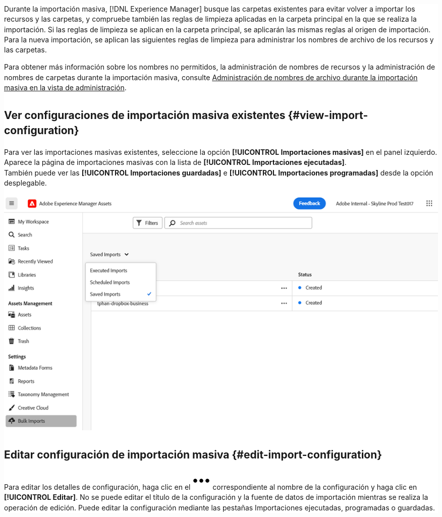 Durante la importación masiva, [!DNL Experience Manager] busque las carpetas existentes para evitar volver a importar los recursos y las carpetas, y compruebe también las reglas de limpieza aplicadas en la carpeta principal en la que se realiza la importación. Si las reglas de limpieza se aplican en la carpeta principal, se aplicarán las mismas reglas al origen de importación. Para la nueva importación, se aplican las siguientes reglas de limpieza para administrar los nombres de archivo de los recursos y las carpetas.

Para obtener más información sobre los nombres no permitidos, la administración de nombres de recursos y la administración de nombres de carpetas durante la importación masiva, consulte [Administración de nombres de archivo durante la importación masiva en la vista de administración](add-assets.md##filename-handling-bulkimport).

## Ver configuraciones de importación masiva existentes {#view-import-configuration}

Para ver las importaciones masivas existentes, seleccione la opción **[!UICONTROL Importaciones masivas]** en el panel izquierdo. Aparece la página de importaciones masivas con la lista de **[!UICONTROL Importaciones ejecutadas]**. <br>
También puede ver las **[!UICONTROL Importaciones guardadas]** e **[!UICONTROL Importaciones programadas]** desde la opción desplegable.

![Guardar configuración de importación masiva](assets/bulk-import-options.png)

## Editar configuración de importación masiva {#edit-import-configuration}

Para editar los detalles de configuración, haga clic en el ![icono Más](assets/do-not-localize/more-icon.svg) correspondiente al nombre de la configuración y haga clic en **[!UICONTROL Editar]**. No se puede editar el título de la configuración y la fuente de datos de importación mientras se realiza la operación de edición. Puede editar la configuración mediante las pestañas Importaciones ejecutadas, programadas o guardadas.
